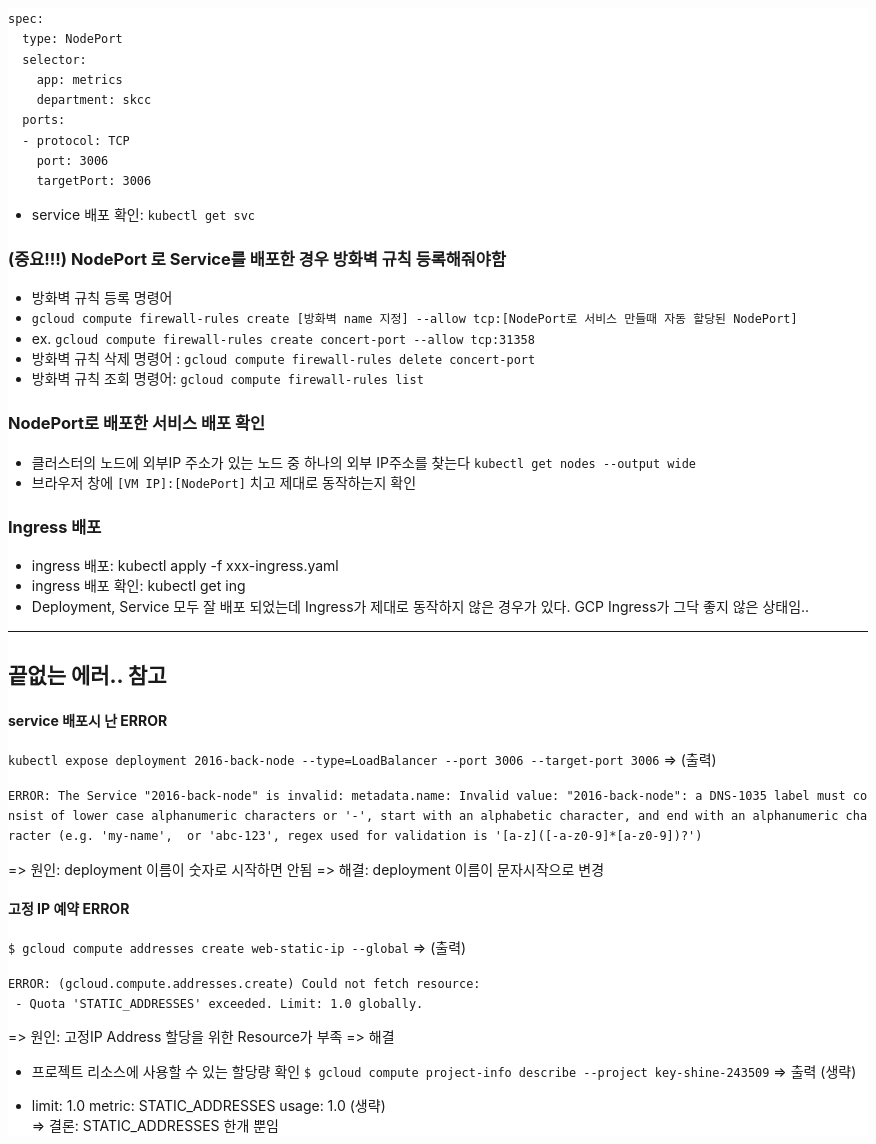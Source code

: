  ```
 spec:
   type: NodePort
   selector:
     app: metrics
     department: skcc
   ports:
   - protocol: TCP
     port: 3006
     targetPort: 3006
 ```
 * service 배포 확인: `kubectl get svc`

### (중요!!!) NodePort 로 Service를 배포한 경우 방화벽 규칙 등록해줘야함
* 방화벽 규칙 등록 명령어
 * `gcloud compute firewall-rules create [방화벽 name 지정] --allow tcp:[NodePort로 서비스 만들때 자동 할당된 NodePort]`
 * ex. `gcloud compute firewall-rules create concert-port --allow tcp:31358`
* 방화벽 규칙 삭제 명령어 : `gcloud compute firewall-rules delete concert-port`
* 방화벽 규칙 조회 명령어: `gcloud compute firewall-rules list`

### NodePort로 배포한 서비스 배포 확인
* 클러스터의 노드에 외부IP 주소가 있는 노드 중 하나의 외부 IP주소를 찾는다
`kubectl get nodes --output wide`
* 브라우저 창에 `[VM IP]:[NodePort]` 치고 제대로 동작하는지 확인 

### Ingress 배포
* ingress 배포: kubectl apply -f xxx-ingress.yaml
* ingress 배포 확인: kubectl get ing
* Deployment, Service 모두 잘 배포 되었는데 Ingress가 제대로 동작하지 않은 경우가 있다. GCP Ingress가 그닥 좋지 않은 상태임..

----------------------
##  끝없는 에러.. 참고
#### service 배포시 난 ERROR
`kubectl expose deployment 2016-back-node --type=LoadBalancer --port 3006 --target-port 3006`
=> (출력)
```
ERROR: The Service "2016-back-node" is invalid: metadata.name: Invalid value: "2016-back-node": a DNS-1035 label must consist of lower case alphanumeric characters or '-', start with an alphabetic character, and end with an alphanumeric character (e.g. 'my-name',  or 'abc-123', regex used for validation is '[a-z]([-a-z0-9]*[a-z0-9])?')
```
=> 원인: deployment 이름이 숫자로 시작하면 안됨
=> 해결: deployment 이름이 문자시작으로 변경

#### 고정 IP 예약 ERROR
`$ gcloud compute addresses create web-static-ip --global`
=> (출력)
```
ERROR: (gcloud.compute.addresses.create) Could not fetch resource:
 - Quota 'STATIC_ADDRESSES' exceeded. Limit: 1.0 globally.
```
=> 원인: 고정IP Address 할당을 위한 Resource가 부족
=> 해결  
 * 프로젝트 리소스에 사용할 수 있는 할당량 확인
 `$ gcloud compute project-info describe --project key-shine-243509`
 => 출력
 (생략)
 - limit: 1.0
   metric: STATIC_ADDRESSES
   usage: 1.0
 (생략)  
=> 결론: STATIC_ADDRESSES 한개 뿐임  